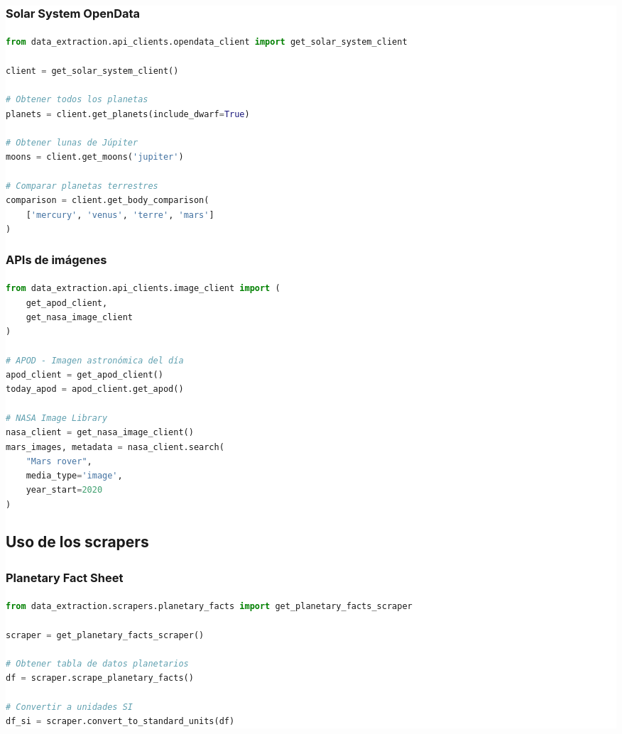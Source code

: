 ### Solar System OpenData

```python
from data_extraction.api_clients.opendata_client import get_solar_system_client

client = get_solar_system_client()

# Obtener todos los planetas
planets = client.get_planets(include_dwarf=True)

# Obtener lunas de Júpiter
moons = client.get_moons('jupiter')

# Comparar planetas terrestres
comparison = client.get_body_comparison(
    ['mercury', 'venus', 'terre', 'mars']
)
```

### APIs de imágenes

```python
from data_extraction.api_clients.image_client import (
    get_apod_client, 
    get_nasa_image_client
)

# APOD - Imagen astronómica del día
apod_client = get_apod_client()
today_apod = apod_client.get_apod()

# NASA Image Library
nasa_client = get_nasa_image_client()
mars_images, metadata = nasa_client.search(
    "Mars rover",
    media_type='image',
    year_start=2020
)
```

## Uso de los scrapers

### Planetary Fact Sheet

```python
from data_extraction.scrapers.planetary_facts import get_planetary_facts_scraper

scraper = get_planetary_facts_scraper()

# Obtener tabla de datos planetarios
df = scraper.scrape_planetary_facts()

# Convertir a unidades SI
df_si = scraper.convert_to_standard_units(df)
```
